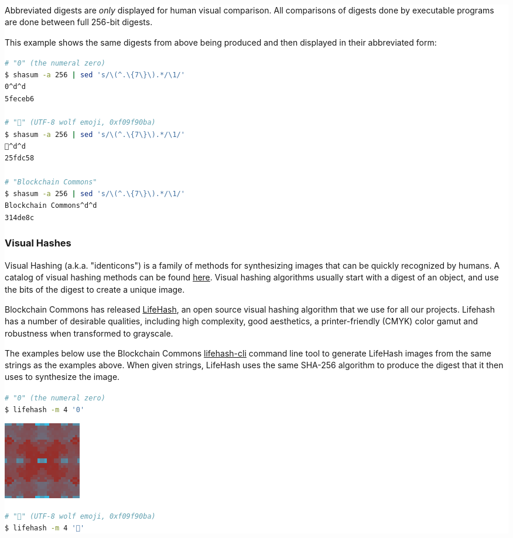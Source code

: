 Abbreviated digests are *only* displayed for human visual comparison. All comparisons of digests done by executable programs are done between full 256-bit digests.

This example shows the same digests from above being produced and then displayed in their abbreviated form:

```sh
# "0" (the numeral zero)
$ shasum -a 256 | sed 's/\(^.\{7\}\).*/\1/'
0^d^d
5feceb6

# "🐺" (UTF-8 wolf emoji, 0xf09f90ba)
$ shasum -a 256 | sed 's/\(^.\{7\}\).*/\1/'
🐺^d^d
25fdc58

# "Blockchain Commons"
$ shasum -a 256 | sed 's/\(^.\{7\}\).*/\1/'
Blockchain Commons^d^d
314de8c
```

### Visual Hashes

Visual Hashing (a.k.a. "identicons") is a family of methods for synthesizing images that can be quickly recognized by humans. A catalog of visual hashing methods can be found [here](https://github.com/drhus/awesome-identicons). Visual hashing algorithms usually start with a digest of an object, and use the bits of the digest to create a unique image.

Blockchain Commons has released [LifeHash](https://github.com/blockchaincommons/bc-lifehash), an open source visual hashing algorithm that we use for all our projects. Lifehash has a number of desirable qualities, including high complexity, good aesthetics, a printer-friendly (CMYK) color gamut and robustness when transformed to grayscale.

The examples below use the Blockchain Commons [lifehash-cli](https://github.com/blockchaincommons/lifehash-cli) command line tool to generate LifeHash images from the same strings as the examples above. When given strings, LifeHash uses the same SHA-256 algorithm to produce the digest that it then uses to synthesize the image.

```sh
# "0" (the numeral zero)
$ lifehash -m 4 '0'
```

![LifeHash-0](bcr-2021-002/0.png)

```sh
# "🐺" (UTF-8 wolf emoji, 0xf09f90ba)
$ lifehash -m 4 '🐺'
```
